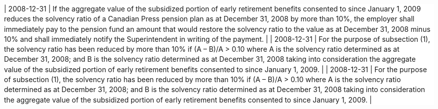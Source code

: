 | 2008-12-31 | If the aggregate value of the subsidized portion of early retirement benefits consented to since January 1, 2009 reduces the solvency ratio of a Canadian Press pension plan as at December 31, 2008 by more than 10%, the employer shall immediately pay to the pension fund an amount that would restore the solvency ratio to the value as at December 31, 2008 minus 10% and shall immediately notify the Superintendent in writing of the payment.                                                                                                                                                                                                                                                                                                                                                                                                                                                                                                                                                                                                                                                                                                                                                                                                                                                                                                                                                                                                                                                                                                                                                                                                                                                                                                         |
| 2008-12-31 | For the purpose of subsection (1), the solvency ratio has been reduced by more than 10% if (A – B)/A > 0.10 where A is the solvency ratio determined as at December 31, 2008; and B is the solvency ratio determined as at December 31, 2008 taking into consideration the aggregate value of the subsidized portion of early retirement benefits consented to since January 1, 2009.                                                                                                                                                                                                                                                                                                                                                                                                                                                                                                                                                                                                                                                                                                                                                                                                                                                                                                                                                                                                                                                                                                                                                                                                                                                                                                                                                                           |
| 2008-12-31 | For the purpose of subsection (1), the solvency ratio has been reduced by more than 10% if (A – B)/A > 0.10 where A is the solvency ratio determined as at December 31, 2008; and B is the solvency ratio determined as at December 31, 2008 taking into consideration the aggregate value of the subsidized portion of early retirement benefits consented to since January 1, 2009.                                                                                                                                                                                                                                                                                                                                                                                                                                                                                                                                                                                                                                                                                                                                                                                                                                                                                                                                                                                                                                                                                                                                                                                                                                                                                                                                                                           |